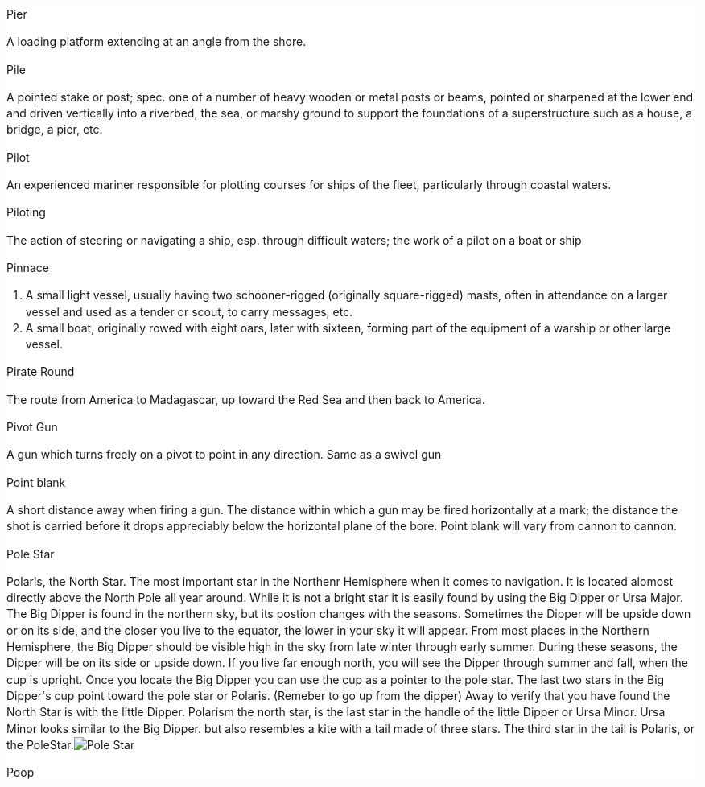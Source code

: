 Pier

A loading platform extending at an angle from the shore.

Pile

A pointed stake or post; spec. one of a number of heavy wooden or metal posts or beams, pointed or sharpened at the lower end and driven vertically into a riverbed, the sea, or marshy ground to support the foundations of a superstructure such as a house, a bridge, a pier, etc.

Pilot

An experienced mariner responsible for plotting courses for ships of the fleet, particularly through coastal waters.

Piloting

The action of steering or navigating a ship, esp. through difficult waters; the work of a pilot on a boat or ship

Pinnace

1. A small light vessel, usually having two schooner-rigged (originally square-rigged) masts, often in attendance on a larger vessel and used as a tender or scout, to carry messages, etc.
2. A small boat, originally rowed with eight oars, later with sixteen, forming part of the equipment of a warship or other large vessel.

Pirate Round

The route from America to Madagascar, up toward the Red Sea and then back to America.

Pivot Gun

A gun which turns freely on a pivot to point in any direction. Same as a swivel gun  

Point blank

A short distance away when firing a gun. The distance within which a gun may be fired horizontally at a mark; the distance the shot is carried before it drops appreciably below the horizontal plane of the bore. Point blank will vary from cannon to cannon.

Pole Star

Polaris, the North Star. The most important star in the Northenr Hemisphere when it comes to navigation. It is located alomost directly above the North Pole all year around. While it is not a bright star it is easily found by using the Big Dipper or Ursa Major. The Big Dipper is found in the northern sky, but its postion changes with the seasons. Sometimes the Dipper will be upside down or on its side, and the closer you live to the equator, the lower in your sky it will appear. From most places in the Northern Hemisphere, the Big Dipper should be visible high in the sky from late winter through early summer. During these seasons, the Dipper will be on its side or upside down. If you live far enough north, you will see the Dipper through summer and fall, when the cup is upright. Once you locate the Big Dipper you can use the cup as a pointer to the pole star. The last two stars in the Big Dipper's cup point toward the pole star or Polaris. (Remeber to go up from the dipper) Away to verify that you have found the North Star is with the little Dipper. Polarism the north star, is the last star in the handle of the little Dipper or Ursa Minor. Ursa Minor looks similar to the Big Dipper. but also resembles a kite with a tail made of three stars. The third star in the tail is Polaris, or the PoleStar.![Pole Star](https://pirates.hegewisch.net/polestar.gif)

Poop

